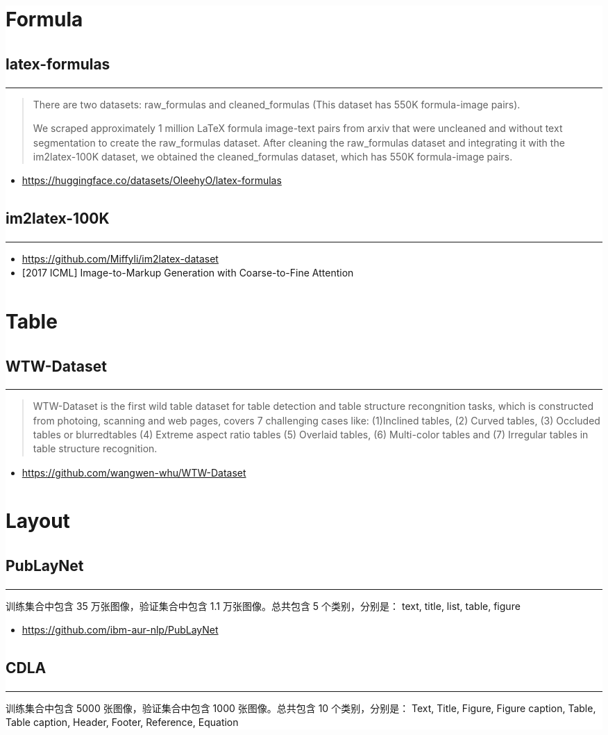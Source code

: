 
# Formula

## latex-formulas
----
> There are two datasets: raw_formulas and cleaned_formulas (This dataset has 550K formula-image pairs).
> 
> We scraped approximately 1 million LaTeX formula image-text pairs from arxiv that were uncleaned and without text segmentation to create the raw_formulas dataset. After cleaning the raw_formulas dataset and integrating it with the im2latex-100K dataset, we obtained the cleaned_formulas dataset, which has 550K formula-image pairs.

- https://huggingface.co/datasets/OleehyO/latex-formulas


## im2latex-100K
---
- https://github.com/Miffyli/im2latex-dataset
- [2017 ICML] Image-to-Markup Generation with Coarse-to-Fine Attention


# Table

## WTW-Dataset
---
> WTW-Dataset is the first wild table dataset for table detection and table structure recongnition tasks, which is constructed from photoing, scanning and web pages, covers 7 challenging cases like: (1)Inclined tables, (2) Curved tables, (3) Occluded tables or blurredtables (4) Extreme aspect ratio tables (5) Overlaid tables, (6) Multi-color tables and (7) Irregular tables in table structure recognition.

- https://github.com/wangwen-whu/WTW-Dataset


# Layout

## PubLayNet
----
训练集合中包含 35 万张图像，验证集合中包含 1.1 万张图像。总共包含 5 个类别，分别是： text, title, list, table, figure

- https://github.com/ibm-aur-nlp/PubLayNet

## CDLA
---
训练集合中包含 5000 张图像，验证集合中包含 1000 张图像。总共包含 10 个类别，分别是： Text, Title, Figure, Figure caption, Table, Table caption, Header, Footer, Reference, Equation
